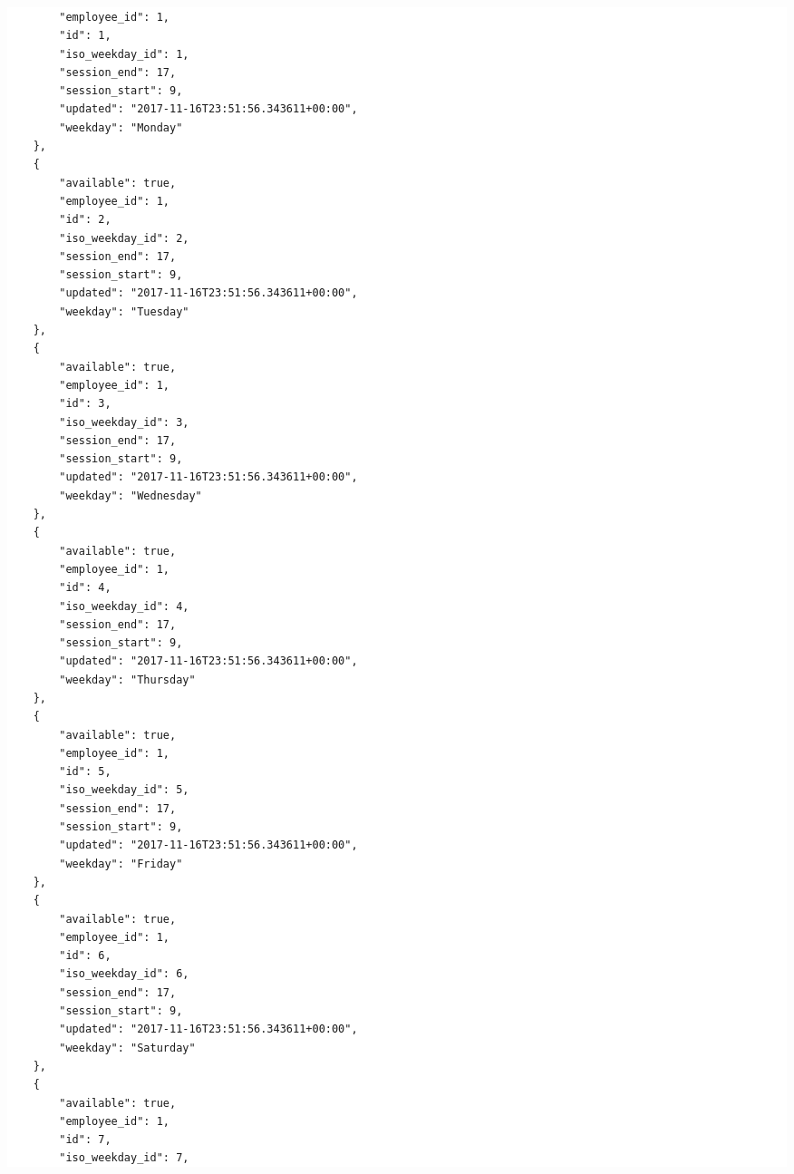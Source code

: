 ```http
        "employee_id": 1, 
        "id": 1, 
        "iso_weekday_id": 1, 
        "session_end": 17, 
        "session_start": 9, 
        "updated": "2017-11-16T23:51:56.343611+00:00", 
        "weekday": "Monday"
    }, 
    {
        "available": true, 
        "employee_id": 1, 
        "id": 2, 
        "iso_weekday_id": 2, 
        "session_end": 17, 
        "session_start": 9, 
        "updated": "2017-11-16T23:51:56.343611+00:00", 
        "weekday": "Tuesday"
    }, 
    {
        "available": true, 
        "employee_id": 1, 
        "id": 3, 
        "iso_weekday_id": 3, 
        "session_end": 17, 
        "session_start": 9, 
        "updated": "2017-11-16T23:51:56.343611+00:00", 
        "weekday": "Wednesday"
    }, 
    {
        "available": true, 
        "employee_id": 1, 
        "id": 4, 
        "iso_weekday_id": 4, 
        "session_end": 17, 
        "session_start": 9, 
        "updated": "2017-11-16T23:51:56.343611+00:00", 
        "weekday": "Thursday"
    }, 
    {
        "available": true, 
        "employee_id": 1, 
        "id": 5, 
        "iso_weekday_id": 5, 
        "session_end": 17, 
        "session_start": 9, 
        "updated": "2017-11-16T23:51:56.343611+00:00", 
        "weekday": "Friday"
    }, 
    {
        "available": true, 
        "employee_id": 1, 
        "id": 6, 
        "iso_weekday_id": 6, 
        "session_end": 17, 
        "session_start": 9, 
        "updated": "2017-11-16T23:51:56.343611+00:00", 
        "weekday": "Saturday"
    }, 
    {
        "available": true, 
        "employee_id": 1, 
        "id": 7, 
        "iso_weekday_id": 7, 
```